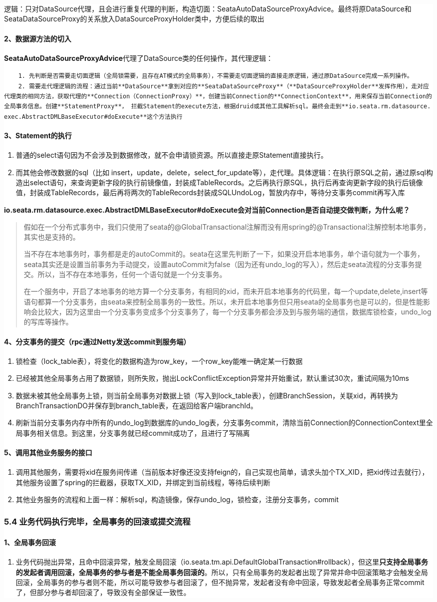 逻辑：只对DataSource代理，且会进行重复代理的判断，构造切面：SeataAutoDataSourceProxyAdvice。最终将原DataSource和SeataDataSourceProxy的关系放入DataSourceProxyHolder类中，方便后续的取出

#### 2、数据源方法的切入 

**SeataAutoDataSourceProxyAdvice**代理了DataSource类的任何操作，其代理逻辑：

		1. 先判断是否需要走切面逻辑（全局锁需要，且存在AT模式的全局事务），不需要走切面逻辑的直接走原逻辑，通过原DataSource完成一系列操作。
  		2. 需要走代理逻辑的流程：通过当前**DataSource**拿到对应的**SeataDataSourceProxy**（**DataSourceProxyHolder**发挥作用），走对应代理类的相同方法，获取代理的**Connection（ConnectionProxy）**，创建当前Connection的**ConnectionContext**，用来保存当前Connection的全局事务信息。创建**StatementProxy**， 拦截Statement的execute方法，根据druid或其他工具解析sql。最终会走到**io.seata.rm.datasource.exec.AbstractDMLBaseExecutor#doExecute**这个方法执行

#### 3、Statement的执行

1. 普通的select语句因为不会涉及到数据修改，就不会申请锁资源。所以直接走原Statement直接执行。

2. 而其他会修改数据的sql（比如 insert，update，delete，select_for_update等），走代理。具体逻辑：在执行原SQL之前，通过原sql构造出select语句，来查询更新字段的执行前镜像值，封装成TableRecords。之后再执行原SQL，执行后再查询更新字段的执行后镜像值，封装成TableRecords，最后再将两次的TableRecords封装成SQLUndoLog，暂放内存中，等待分支事务commit再写入库

**io.seata.rm.datasource.exec.AbstractDMLBaseExecutor#doExecute会对当前Connection是否自动提交做判断，为什么呢？**

> ​	假如在一个分布式事务中，我们只使用了seata的@GlobalTransactional注解而没有用spring的@Transactional注解控制本地事务，其实也是支持的。
>
> ​	当不存在本地事务时，事务都是走的autoCommit的。seata在这里先判断了一下，如果没开启本地事务，单个语句就为一个事务，seata其实还是设置当前事务为手动提交，设置autoCommit为false（因为还有undo_log的写入），然后走seata流程的分支事务提交。所以，当不存在本地事务，任何一个语句就是一个分支事务。
>
> ​	在一个服务中，开启了本地事务的地方算一个分支事务，有相同的xid，而未开启本地事务的代码里，每一个update,delete,insert等语句都算一个分支事务，由seata来控制全局事务的一致性。所以，未开启本地事务但只用seata的全局事务也是可以的，但是性能影响会比较大，因为这里由一个分支事务变成多个分支事务了，每一个分支事务都会涉及到与服务端的通信，数据库锁检查，undo_log的写库等操作。

#### 4、分支事务的提交（rpc通过Netty发送commit到服务端）

1. 锁检查（lock_table表），将变化的数据构造为row_key，一个row_key能唯一确定某一行数据

2. 已经被其他全局事务占用了数据锁，则所失败，抛出LockConflictException异常并开始重试，默认重试30次，重试间隔为10ms

3. 数据未被其他全局事务上锁，则当前全局事务对数据上锁（写入到lock_table表），创建BranchSession，关联xid，再转换为BranchTransactionDO并保存到branch_table表，在返回给客户端branchId。

4. 刷新当前分支事务内存中所有的undo_log到数据库的undo_log表，分支事务commit，清除当前Connection的ConnectionContext里全局事务相关信息。到这里，分支事务就已经commit成功了，且进行了写隔离

#### 5、调用其他业务服务的接口

1. 调用其他服务，需要将xid在服务间传递（当前版本好像还没支持feign的，自己实现也简单，请求头加个TX_XID，把xid传过去就行），其他服务设置了spring的拦截器，获取TX_XID，并绑定到当前线程，等待后续判断

2. 其他业务服务的流程和上面一样：解析sql，构造镜像，保存undo_log，锁检查，注册分支事务，commit



### 5.4 业务代码执行完毕，全局事务的回滚或提交流程

#### 1、全局事务回滚

1. 业务代码抛出异常，且命中回滚异常，触发全局回滚（io.seata.tm.api.DefaultGlobalTransaction#rollback），但这里**只支持全局事务的发起者调用回滚，全局事务的参与者是不能全局事务回滚的**。所以，只有全局事务的发起者出现了异常并命中回滚策略才会触发全局回滚，全局事务的参与者则不能，所以可能导致参与者回滚了，但不抛异常，发起者没有命中回滚，导致发起者全局事务正常commit了，但部分参与者却回滚了，导致没有全部保证一致性。
